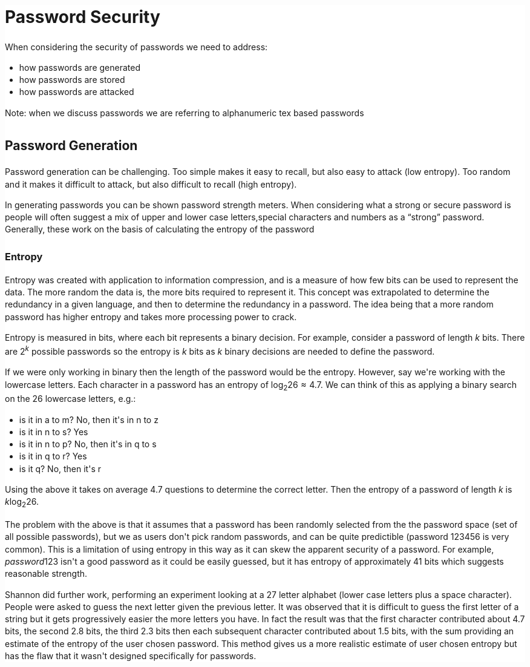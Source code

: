 # Password Security

When considering the security of passwords we need to address:
* how passwords are generated
* how passwords are stored
* how passwords are attacked

Note: when we discuss passwords we are referring to alphanumeric tex based passwords

## Password Generation

Password generation can be challenging. Too simple makes it easy to recall, but also easy to attack (low entropy). Too random and it makes it difficult to attack, but also difficult to recall (high entropy).

In generating passwords you can be shown password strength meters. When considering what a strong or secure password is people will often suggest a mix of upper and lower case letters,special characters and numbers as a “strong” password. Generally, these work on the basis of calculating the entropy of the password 

### Entropy

Entropy was created with application to information compression, and is a measure of how few bits can be used to represent the data. The more random the data is, the more bits required to represent it. This concept was extrapolated to determine the redundancy in a given language, and then to determine the redundancy in a password. The idea being that a more random password has higher entropy and takes more processing power to crack.

Entropy is measured in bits, where each bit represents a binary decision. For example, consider a password of length $k$ bits. There are $2^k$ possible passwords so the entropy is $k$ bits as $k$ binary decisions are needed to define the password.

If we were only working in binary then the length of the password would be the entropy. However, say we're working with the lowercase letters. Each character in a password has an entropy of $\log_{2} 26 \approx 4.7$. We can think of this as applying a binary search on the 26 lowercase letters, e.g.:
* is it in a to m? No, then it's in n to z
* is it in n to s? Yes
* is it in n to p? No, then it's in q to s
* is it in q to r? Yes
* is it q? No, then it's r

Using the above it takes on average 4.7 questions to determine the correct letter. Then the entropy of a password of length $k$ is $k \log_{2} 26$.

The problem with the above is that it assumes that a password has been randomly selected from the the password space (set of all possible passwords), but we as users don't pick random passwords, and can be quite predictible (password $123456$ is very common). This is a limitation of using entropy in this way as it can skew the apparent security of a password. For example, $password123$ isn't a good password as it could be easily guessed, but it has entropy of approximately 41 bits which suggests reasonable strength.

Shannon did further work, performing an experiment looking at a 27 letter alphabet (lower case letters plus a space character). People were asked to guess the next letter given the previous letter. It was observed that it is difficult to guess the first letter of a string but it gets progressively easier the more letters you have. In fact the result was that the first character contributed about 4.7 bits, the second 2.8 bits, the third 2.3 bits then each subsequent character contributed about 1.5 bits, with the sum providing an estimate of the entropy of the user chosen password. This method gives us a more realistic estimate of user chosen entropy but has the flaw that it wasn't designed specifically for passwords.
